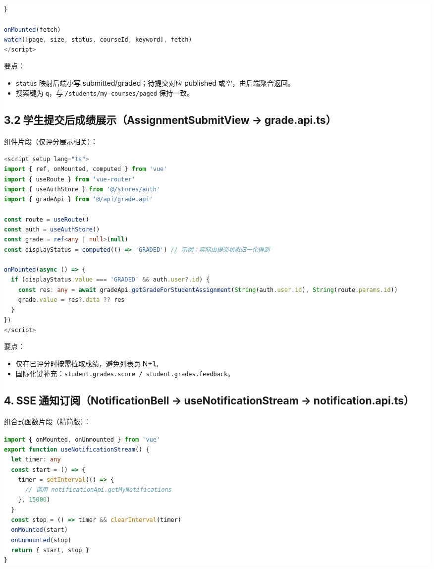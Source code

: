 ```ts
}

onMounted(fetch)
watch([page, size, status, courseId, keyword], fetch)
</script>
```

要点：
- `status` 映射后端小写 submitted/graded；待提交对应 published 或空，由后端聚合返回。
- 搜索键为 `q`，与 `/students/my-courses/paged` 保持一致。

## 3.2 学生提交后成绩展示（AssignmentSubmitView → grade.api.ts）

组件片段（仅评分展示相关）：
```ts
<script setup lang="ts">
import { ref, onMounted, computed } from 'vue'
import { useRoute } from 'vue-router'
import { useAuthStore } from '@/stores/auth'
import { gradeApi } from '@/api/grade.api'

const route = useRoute()
const auth = useAuthStore()
const grade = ref<any | null>(null)
const displayStatus = computed(() => 'GRADED') // 示例：实际由提交状态归一化得到

onMounted(async () => {
  if (displayStatus.value === 'GRADED' && auth.user?.id) {
    const res: any = await gradeApi.getGradeForStudentAssignment(String(auth.user.id), String(route.params.id))
    grade.value = res?.data ?? res
  }
})
</script>
```

要点：
- 仅在已评分时按需拉取成绩，避免列表页 N+1。
- 国际化键补充：`student.grades.score / student.grades.feedback`。

## 4. SSE 通知订阅（NotificationBell → useNotificationStream → notification.api.ts）

组合式函数片段（精简版）：
```ts
import { onMounted, onUnmounted } from 'vue'
export function useNotificationStream() {
  let timer: any
  const start = () => {
    timer = setInterval(() => {
      // 调用 notificationApi.getMyNotifications
    }, 15000)
  }
  const stop = () => timer && clearInterval(timer)
  onMounted(start)
  onUnmounted(stop)
  return { start, stop }
}
```
